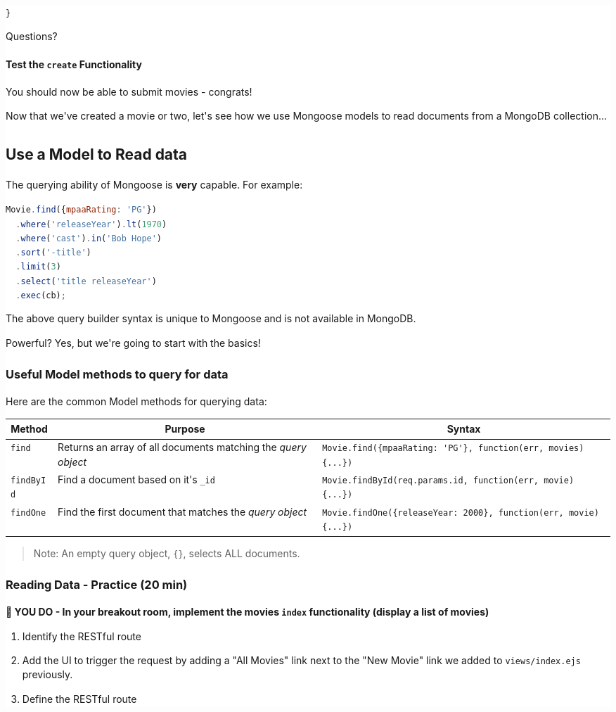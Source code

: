 ```js
}
```

Questions?

#### Test the `create` Functionality 

You should now be able to submit movies - congrats!

Now that we've created a movie or two, let's see how we use Mongoose models to read documents from a MongoDB collection...

## Use a Model to Read data

The querying ability of Mongoose is **very** capable.  For example:

```js
Movie.find({mpaaRating: 'PG'})
  .where('releaseYear').lt(1970)
  .where('cast').in('Bob Hope')
  .sort('-title')
  .limit(3)
  .select('title releaseYear')
  .exec(cb);
``` 

The above query builder syntax is unique to Mongoose and is not available in MongoDB.

Powerful?  Yes, but we're going to start with the basics!

### Useful Model methods to query for data 

Here are the common Model methods for querying data:

| Method | Purpose | Syntax |
|---|---|---|
| `find` | Returns an array of all documents matching the _query object_ | `Movie.find({mpaaRating: 'PG'}, function(err, movies) {...})`|
|`findById` | Find a document based on it's `_id` | `Movie.findById(req.params.id, function(err, movie) {...})`|
|`findOne`| Find the first document that matches the _query object_ | `Movie.findOne({releaseYear: 2000}, function(err, movie) {...})`|

> Note: An empty query object, `{}`, selects ALL documents.

### Reading Data - Practice (20 min)

**💪 YOU DO - In your breakout room, implement the movies `index` functionality (display a list of movies)**

1. Identify the RESTful route

2. Add the UI to trigger the request by adding a "All Movies" link next to the "New Movie" link we added to `views/index.ejs` previously.

3. Define the RESTful route
